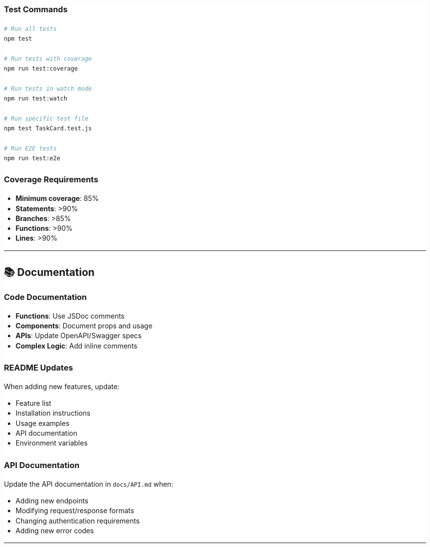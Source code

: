 ### Test Commands

```bash
# Run all tests
npm test

# Run tests with coverage
npm run test:coverage

# Run tests in watch mode
npm run test:watch

# Run specific test file
npm test TaskCard.test.js

# Run E2E tests
npm run test:e2e
```

### Coverage Requirements

- **Minimum coverage**: 85%
- **Statements**: >90%
- **Branches**: >85%
- **Functions**: >90%
- **Lines**: >90%

---

## 📚 Documentation

### Code Documentation

- **Functions**: Use JSDoc comments
- **Components**: Document props and usage
- **APIs**: Update OpenAPI/Swagger specs
- **Complex Logic**: Add inline comments

### README Updates

When adding new features, update:
- Feature list
- Installation instructions
- Usage examples
- API documentation
- Environment variables

### API Documentation

Update the API documentation in `docs/API.md` when:
- Adding new endpoints
- Modifying request/response formats
- Changing authentication requirements
- Adding new error codes

---
